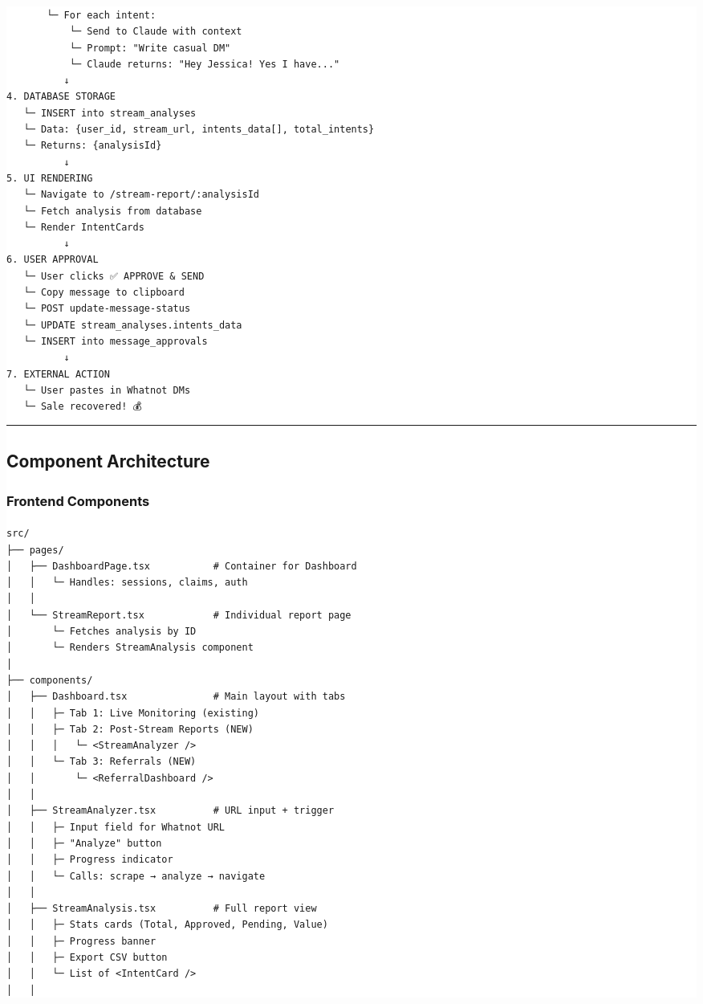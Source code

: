 ```
       └─ For each intent:
           └─ Send to Claude with context
           └─ Prompt: "Write casual DM"
           └─ Claude returns: "Hey Jessica! Yes I have..."
          ↓
4. DATABASE STORAGE
   └─ INSERT into stream_analyses
   └─ Data: {user_id, stream_url, intents_data[], total_intents}
   └─ Returns: {analysisId}
          ↓
5. UI RENDERING
   └─ Navigate to /stream-report/:analysisId
   └─ Fetch analysis from database
   └─ Render IntentCards
          ↓
6. USER APPROVAL
   └─ User clicks ✅ APPROVE & SEND
   └─ Copy message to clipboard
   └─ POST update-message-status
   └─ UPDATE stream_analyses.intents_data
   └─ INSERT into message_approvals
          ↓
7. EXTERNAL ACTION
   └─ User pastes in Whatnot DMs
   └─ Sale recovered! 💰
```

---

## Component Architecture

### Frontend Components

```
src/
├── pages/
│   ├── DashboardPage.tsx           # Container for Dashboard
│   │   └─ Handles: sessions, claims, auth
│   │
│   └── StreamReport.tsx            # Individual report page
│       └─ Fetches analysis by ID
│       └─ Renders StreamAnalysis component
│
├── components/
│   ├── Dashboard.tsx               # Main layout with tabs
│   │   ├─ Tab 1: Live Monitoring (existing)
│   │   ├─ Tab 2: Post-Stream Reports (NEW)
│   │   │   └─ <StreamAnalyzer />
│   │   └─ Tab 3: Referrals (NEW)
│   │       └─ <ReferralDashboard />
│   │
│   ├── StreamAnalyzer.tsx          # URL input + trigger
│   │   ├─ Input field for Whatnot URL
│   │   ├─ "Analyze" button
│   │   ├─ Progress indicator
│   │   └─ Calls: scrape → analyze → navigate
│   │
│   ├── StreamAnalysis.tsx          # Full report view
│   │   ├─ Stats cards (Total, Approved, Pending, Value)
│   │   ├─ Progress banner
│   │   ├─ Export CSV button
│   │   └─ List of <IntentCard />
│   │
```